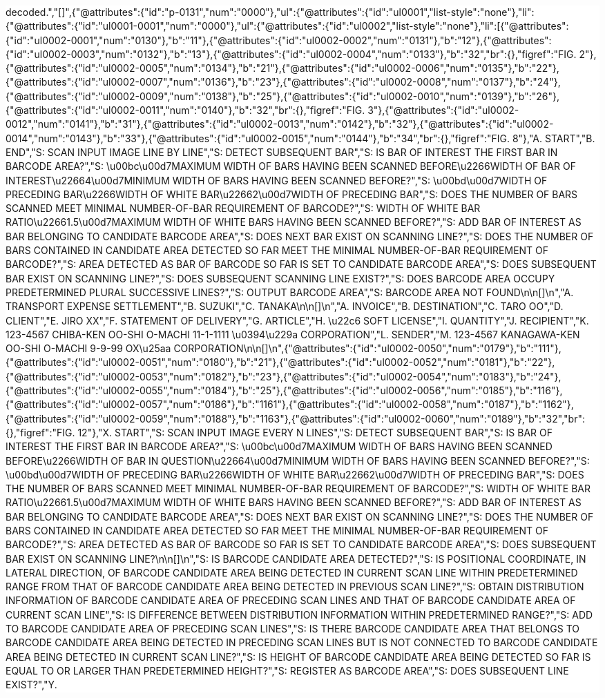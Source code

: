 decoded.","[]",{"@attributes":{"id":"p-0131","num":"0000"},"ul":{"@attributes":{"id":"ul0001","list-style":"none"},"li":{"@attributes":{"id":"ul0001-0001","num":"0000"},"ul":{"@attributes":{"id":"ul0002","list-style":"none"},"li":[{"@attributes":{"id":"ul0002-0001","num":"0130"},"b":"11"},{"@attributes":{"id":"ul0002-0002","num":"0131"},"b":"12"},{"@attributes":{"id":"ul0002-0003","num":"0132"},"b":"13"},{"@attributes":{"id":"ul0002-0004","num":"0133"},"b":"32","br":{},"figref":"FIG. 2"},{"@attributes":{"id":"ul0002-0005","num":"0134"},"b":"21"},{"@attributes":{"id":"ul0002-0006","num":"0135"},"b":"22"},{"@attributes":{"id":"ul0002-0007","num":"0136"},"b":"23"},{"@attributes":{"id":"ul0002-0008","num":"0137"},"b":"24"},{"@attributes":{"id":"ul0002-0009","num":"0138"},"b":"25"},{"@attributes":{"id":"ul0002-0010","num":"0139"},"b":"26"},{"@attributes":{"id":"ul0002-0011","num":"0140"},"b":"32","br":{},"figref":"FIG. 3"},{"@attributes":{"id":"ul0002-0012","num":"0141"},"b":"31"},{"@attributes":{"id":"ul0002-0013","num":"0142"},"b":"32"},{"@attributes":{"id":"ul0002-0014","num":"0143"},"b":"33"},{"@attributes":{"id":"ul0002-0015","num":"0144"},"b":"34","br":{},"figref":"FIG. 8"},"A. START","B. END","S: SCAN INPUT IMAGE LINE BY LINE","S: DETECT SUBSEQUENT BAR","S: IS BAR OF INTEREST THE FIRST BAR IN BARCODE AREA?","S: \u00bc\u00d7MAXIMUM WIDTH OF BARS HAVING BEEN SCANNED BEFORE\u2266WIDTH OF BAR OF INTEREST\u22664\u00d7MINIMUM WIDTH OF BARS HAVING BEEN SCANNED BEFORE?","S: \u00bd\u00d7WIDTH OF PRECEDING BAR\u2266WIDTH OF WHITE BAR\u22662\u00d7WIDTH OF PRECEDING BAR","S: DOES THE NUMBER OF BARS SCANNED MEET MINIMAL NUMBER-OF-BAR REQUIREMENT OF BARCODE?","S: WIDTH OF WHITE BAR RATIO\u22661.5\u00d7MAXIMUM WIDTH OF WHITE BARS HAVING BEEN SCANNED BEFORE?","S: ADD BAR OF INTEREST AS BAR BELONGING TO CANDIDATE BARCODE AREA","S: DOES NEXT BAR EXIST ON SCANNING LINE?","S: DOES THE NUMBER OF BARS CONTAINED IN CANDIDATE AREA DETECTED SO FAR MEET THE MINIMAL NUMBER-OF-BAR REQUIREMENT OF BARCODE?","S: AREA DETECTED AS BAR OF BARCODE SO FAR IS SET TO CANDIDATE BARCODE AREA","S: DOES SUBSEQUENT BAR EXIST ON SCANNING LINE?","S: DOES SUBSEQUENT SCANNING LINE EXIST?","S: DOES BARCODE AREA OCCUPY PREDETERMINED PLURAL SUCCESSIVE LINES?","S: OUTPUT BARCODE AREA","S: BARCODE AREA NOT FOUND\n\n[]\n","A. TRANSPORT EXPENSE SETTLEMENT","B. SUZUKI","C. TANAKA\n\n[]\n","A. INVOICE","B. DESTINATION","C. TARO OO","D. CLIENT","E. JIRO XX","F. STATEMENT OF DELIVERY","G. ARTICLE","H. \u22c6 SOFT LICENSE","I. QUANTITY","J. RECIPIENT","K. 123-4567 CHIBA-KEN OO-SHI O-MACHI 11-1-1111 \u0394\u229a CORPORATION","L. SENDER","M. 123-4567 KANAGAWA-KEN OO-SHI O-MACHI 9-9-99 OX\u25aa CORPORATION\n\n[]\n",{"@attributes":{"id":"ul0002-0050","num":"0179"},"b":"111"},{"@attributes":{"id":"ul0002-0051","num":"0180"},"b":"21"},{"@attributes":{"id":"ul0002-0052","num":"0181"},"b":"22"},{"@attributes":{"id":"ul0002-0053","num":"0182"},"b":"23"},{"@attributes":{"id":"ul0002-0054","num":"0183"},"b":"24"},{"@attributes":{"id":"ul0002-0055","num":"0184"},"b":"25"},{"@attributes":{"id":"ul0002-0056","num":"0185"},"b":"116"},{"@attributes":{"id":"ul0002-0057","num":"0186"},"b":"1161"},{"@attributes":{"id":"ul0002-0058","num":"0187"},"b":"1162"},{"@attributes":{"id":"ul0002-0059","num":"0188"},"b":"1163"},{"@attributes":{"id":"ul0002-0060","num":"0189"},"b":"32","br":{},"figref":"FIG. 12"},"X. START","S: SCAN INPUT IMAGE EVERY N LINES","S: DETECT SUBSEQUENT BAR","S: IS BAR OF INTEREST THE FIRST BAR IN BARCODE AREA?","S: \u00bc\u00d7MAXIMUM WIDTH OF BARS HAVING BEEN SCANNED BEFORE\u2266WIDTH OF BAR IN QUESTION\u22664\u00d7MINIMUM WIDTH OF BARS HAVING BEEN SCANNED BEFORE?","S: \u00bd\u00d7WIDTH OF PRECEDING BAR\u2266WIDTH OF WHITE BAR\u22662\u00d7WIDTH OF PRECEDING BAR","S: DOES THE NUMBER OF BARS SCANNED MEET MINIMAL NUMBER-OF-BAR REQUIREMENT OF BARCODE?","S: WIDTH OF WHITE BAR RATIO\u22661.5\u00d7MAXIMUM WIDTH OF WHITE BARS HAVING BEEN SCANNED BEFORE?","S: ADD BAR OF INTEREST AS BAR BELONGING TO CANDIDATE BARCODE AREA","S: DOES NEXT BAR EXIST ON SCANNING LINE?","S: DOES THE NUMBER OF BARS CONTAINED IN CANDIDATE AREA DETECTED SO FAR MEET THE MINIMAL NUMBER-OF-BAR REQUIREMENT OF BARCODE?","S: AREA DETECTED AS BAR OF BARCODE SO FAR IS SET TO CANDIDATE BARCODE AREA","S: DOES SUBSEQUENT BAR EXIST ON SCANNING LINE?\n\n[]\n","S: IS BARCODE CANDIDATE AREA DETECTED?","S: IS POSITIONAL COORDINATE, IN LATERAL DIRECTION, OF BARCODE CANDIDATE AREA BEING DETECTED IN CURRENT SCAN LINE WITHIN PREDETERMINED RANGE FROM THAT OF BARCODE CANDIDATE AREA BEING DETECTED IN PREVIOUS SCAN LINE?","S: OBTAIN DISTRIBUTION INFORMATION OF BARCODE CANDIDATE AREA OF PRECEDING SCAN LINES AND THAT OF BARCODE CANDIDATE AREA OF CURRENT SCAN LINE","S: IS DIFFERENCE BETWEEN DISTRIBUTION INFORMATION WITHIN PREDETERMINED RANGE?","S: ADD TO BARCODE CANDIDATE AREA OF PRECEDING SCAN LINES","S: IS THERE BARCODE CANDIDATE AREA THAT BELONGS TO BARCODE CANDIDATE AREA BEING DETECTED IN PRECEDING SCAN LINES BUT IS NOT CONNECTED TO BARCODE CANDIDATE AREA BEING DETECTED IN CURRENT SCAN LINE?","S: IS HEIGHT OF BARCODE CANDIDATE AREA BEING DETECTED SO FAR IS EQUAL TO OR LARGER THAN PREDETERMINED HEIGHT?","S: REGISTER AS BARCODE AREA","S: DOES SUBSEQUENT LINE EXIST?","Y.
